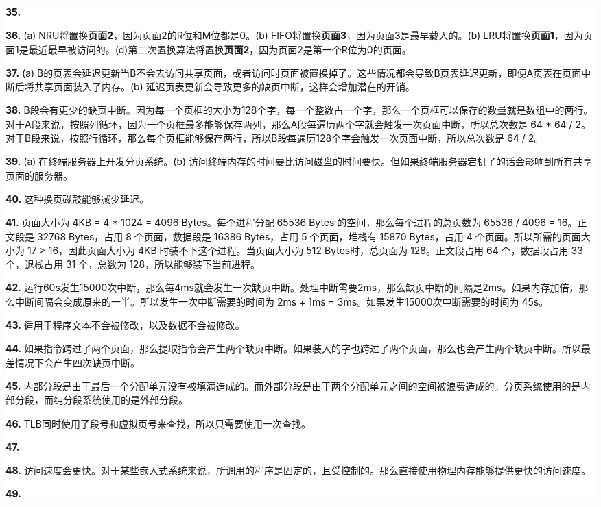 **35.** 

**36.** (a) NRU将置换**页面2**，因为页面2的R位和M位都是0。(b) FIFO将置换**页面3**，因为页面3是最早载入的。(b) LRU将置换**页面1**，因为页面1是最近最早被访问的。(d)第二次置换算法将置换**页面2**，因为页面2是第一个R位为0的页面。

**37.** (a) B的页表会延迟更新当B不会去访问共享页面，或者访问时页面被置换掉了。这些情况都会导致B页表延迟更新，即便A页表在页面中断后将共享页面装入了内存。(b) 延迟页表更新会导致更多的缺页中断，这样会增加潜在的开销。

**38.** B段会有更少的缺页中断。因为每一个页框的大小为128个字，每一个整数占一个字，那么一个页框可以保存的数量就是数组中的两行。对于A段来说，按照列循环，因为一个页框最多能够保存两列，那么A段每遍历两个字就会触发一次页面中断，所以总次数是 64 * 64 / 2。对于B段来说，按照行循环，那么每个页框能够保存两行，所以B段每遍历128个字会触发一次页面中断，所以总次数是 64 / 2。

**39.** (a) 在终端服务器上开发分页系统。(b) 访问终端内存的时间要比访问磁盘的时间要快。但如果终端服务器宕机了的话会影响到所有共享页面的服务器。 

**40.** 这种换页磁鼓能够减少延迟。

**41.** 页面大小为 4KB = 4 * 1024 = 4096 Bytes。每个进程分配 65536 Bytes 的空间，那么每个进程的总页数为 65536 / 4096 = 16。正文段是 32768 Bytes，占用 8 个页面，数据段是 16386 Bytes，占用 5 个页面，堆栈有 15870 Bytes，占用 4 个页面。所以所需的页面大小为 17 > 16，因此页面大小为 4KB 时装不下这个进程。当页面大小为 512 Bytes时，总页面为 128。正文段占用 64 个，数据段占用 33 个，退栈占用 31 个，总数为 128，所以能够装下当前进程。

**42.** 运行60s发生15000次中断，那么每4ms就会发生一次缺页中断。处理中断需要2ms，那么缺页中断的间隔是2ms。如果内存加倍，那么中断间隔会变成原来的一半。所以发生一次中断需要的时间为 2ms + 1ms = 3ms。如果发生15000次中断需要的时间为 45s。

**43.** 适用于程序文本不会被修改，以及数据不会被修改。

**44.** 如果指令跨过了两个页面，那么提取指令会产生两个缺页中断。如果装入的字也跨过了两个页面，那么也会产生两个缺页中断。所以最差情况下会产生四次缺页中断。

**45.** 内部分段是由于最后一个分配单元没有被填满造成的。而外部分段是由于两个分配单元之间的空间被浪费造成的。分页系统使用的是内部分段，而纯分段系统使用的是外部分段。

**46.** TLB同时使用了段号和虚拟页号来查找，所以只需要使用一次查找。

**47.** 

**48.** 访问速度会更快。对于某些嵌入式系统来说，所调用的程序是固定的，且受控制的。那么直接使用物理内存能够提供更快的访问速度。

**49.** 
